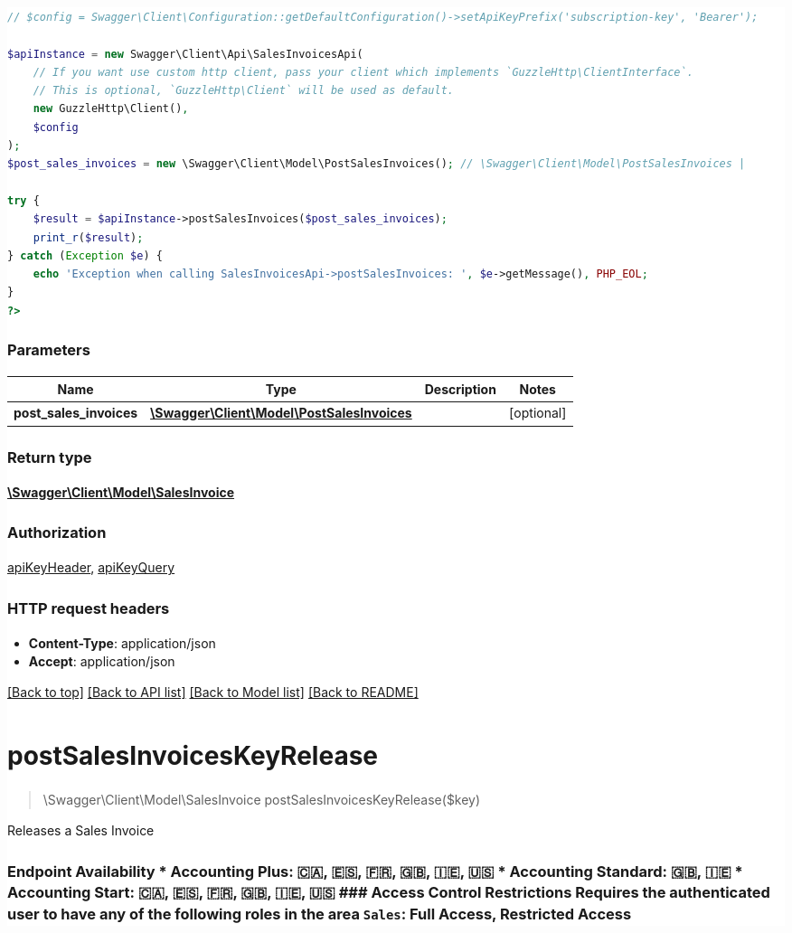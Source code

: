 ```php
// $config = Swagger\Client\Configuration::getDefaultConfiguration()->setApiKeyPrefix('subscription-key', 'Bearer');

$apiInstance = new Swagger\Client\Api\SalesInvoicesApi(
    // If you want use custom http client, pass your client which implements `GuzzleHttp\ClientInterface`.
    // This is optional, `GuzzleHttp\Client` will be used as default.
    new GuzzleHttp\Client(),
    $config
);
$post_sales_invoices = new \Swagger\Client\Model\PostSalesInvoices(); // \Swagger\Client\Model\PostSalesInvoices | 

try {
    $result = $apiInstance->postSalesInvoices($post_sales_invoices);
    print_r($result);
} catch (Exception $e) {
    echo 'Exception when calling SalesInvoicesApi->postSalesInvoices: ', $e->getMessage(), PHP_EOL;
}
?>
```

### Parameters

Name | Type | Description  | Notes
------------- | ------------- | ------------- | -------------
 **post_sales_invoices** | [**\Swagger\Client\Model\PostSalesInvoices**](../Model/PostSalesInvoices.md)|  | [optional]

### Return type

[**\Swagger\Client\Model\SalesInvoice**](../Model/SalesInvoice.md)

### Authorization

[apiKeyHeader](../../README.md#apiKeyHeader), [apiKeyQuery](../../README.md#apiKeyQuery)

### HTTP request headers

 - **Content-Type**: application/json
 - **Accept**: application/json

[[Back to top]](#) [[Back to API list]](../../README.md#documentation-for-api-endpoints) [[Back to Model list]](../../README.md#documentation-for-models) [[Back to README]](../../README.md)

# **postSalesInvoicesKeyRelease**
> \Swagger\Client\Model\SalesInvoice postSalesInvoicesKeyRelease($key)

Releases a Sales Invoice

### Endpoint Availability  * Accounting Plus: 🇨🇦, 🇪🇸, 🇫🇷, 🇬🇧, 🇮🇪, 🇺🇸 * Accounting Standard: 🇬🇧, 🇮🇪 * Accounting Start: 🇨🇦, 🇪🇸, 🇫🇷, 🇬🇧, 🇮🇪, 🇺🇸  ### Access Control Restrictions  Requires the authenticated user to have any of the following roles in the area `Sales`: Full Access, Restricted Access

